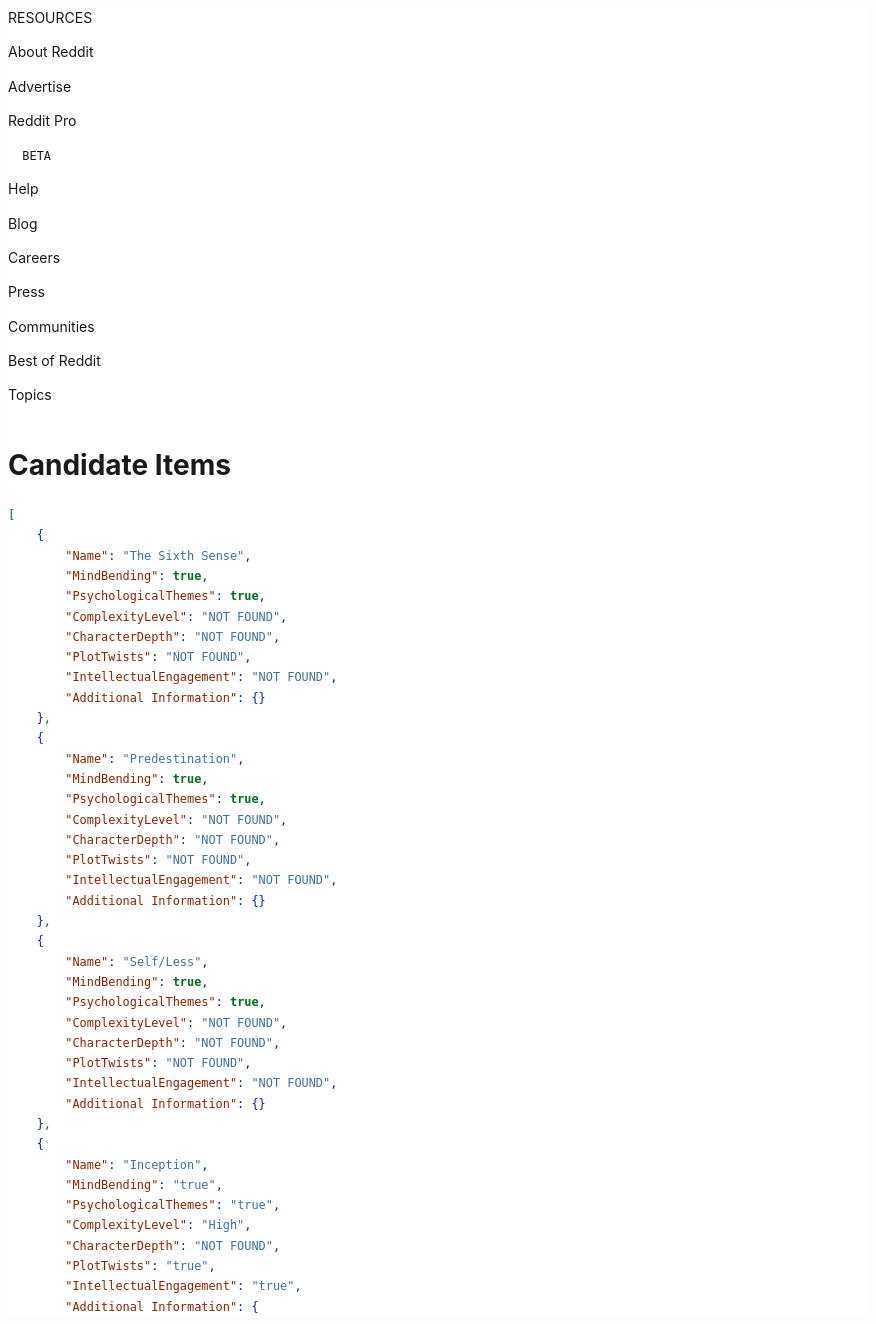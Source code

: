 RESOURCES

About Reddit

Advertise

Reddit Pro

      BETA

Help

Blog

Careers

Press

Communities

Best of Reddit

Topics

# Candidate Items
```json
[
    {
        "Name": "The Sixth Sense",
        "MindBending": true,
        "PsychologicalThemes": true,
        "ComplexityLevel": "NOT FOUND",
        "CharacterDepth": "NOT FOUND",
        "PlotTwists": "NOT FOUND",
        "IntellectualEngagement": "NOT FOUND",
        "Additional Information": {}
    },
    {
        "Name": "Predestination",
        "MindBending": true,
        "PsychologicalThemes": true,
        "ComplexityLevel": "NOT FOUND",
        "CharacterDepth": "NOT FOUND",
        "PlotTwists": "NOT FOUND",
        "IntellectualEngagement": "NOT FOUND",
        "Additional Information": {}
    },
    {
        "Name": "Self/Less",
        "MindBending": true,
        "PsychologicalThemes": true,
        "ComplexityLevel": "NOT FOUND",
        "CharacterDepth": "NOT FOUND",
        "PlotTwists": "NOT FOUND",
        "IntellectualEngagement": "NOT FOUND",
        "Additional Information": {}
    },
    {
        "Name": "Inception",
        "MindBending": "true",
        "PsychologicalThemes": "true",
        "ComplexityLevel": "High",
        "CharacterDepth": "NOT FOUND",
        "PlotTwists": "true",
        "IntellectualEngagement": "true",
        "Additional Information": {
```